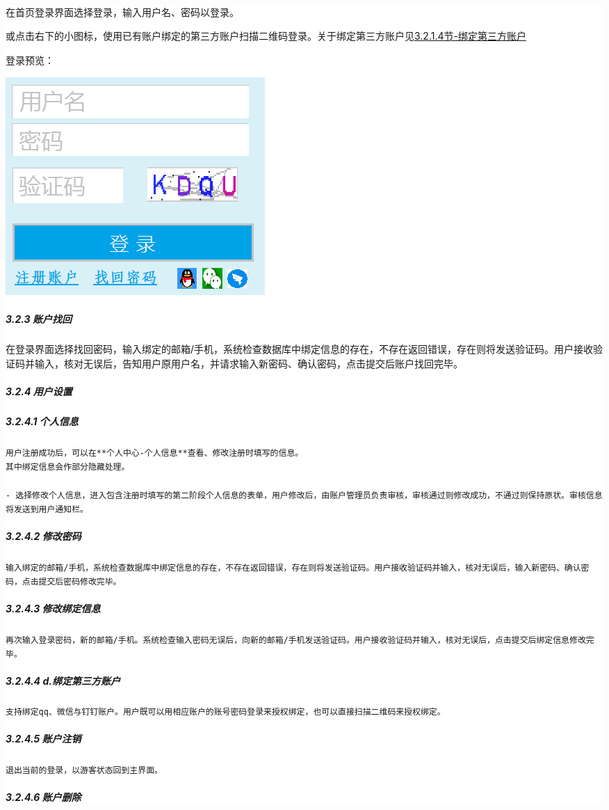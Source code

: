 在首页登录界面选择登录，输入用户名、密码以登录。

或点击右下的小图标，使用已有账户绑定的第三方账户扫描二维码登录。关于绑定第三方账户见<a href="#h3214">3.2.1.4节-绑定第三方账户</a>

登录预览：

![](https://github.com/thytless/gitCooperationExercise/raw/master/pic/login_example.PNG)

 

##### 3.2.3 账户找回

在登录界面选择找回密码，输入绑定的邮箱/手机，系统检查数据库中绑定信息的存在，不存在返回错误，存在则将发送验证码。用户接收验证码并输入，核对无误后，告知用户原用户名，并请求输入新密码、确认密码，点击提交后账户找回完毕。



##### 3.2.4 用户设置

##### 3.2.4.1 个人信息

	用户注册成功后，可以在**个人中心-个人信息**查看、修改注册时填写的信息。
	其中绑定信息会作部分隐藏处理。
	
	- 选择修改个人信息，进入包含注册时填写的第二阶段个人信息的表单，用户修改后，由账户管理员负责审核，审核通过则修改成功，不通过则保持原状。审核信息将发送到用户通知栏。

##### 3.2.4.2 修改密码
	输入绑定的邮箱/手机，系统检查数据库中绑定信息的存在，不存在返回错误，存在则将发送验证码。用户接收验证码并输入，核对无误后，输入新密码、确认密码，点击提交后密码修改完毕。

##### 3.2.4.3 修改绑定信息
	再次输入登录密码，新的邮箱/手机。系统检查输入密码无误后，向新的邮箱/手机发送验证码。用户接收验证码并输入，核对无误后，点击提交后绑定信息修改完毕。


##### 3.2.4.4 <a id="h3214">d.绑定第三方账户</a>

	支持绑定qq、微信与钉钉账户。用户既可以用相应账户的账号密码登录来授权绑定，也可以直接扫描二维码来授权绑定。

##### 3.2.4.5 账户注销
	
	退出当前的登录，以游客状态回到主界面。

##### 3.2.4.6 账户删除

